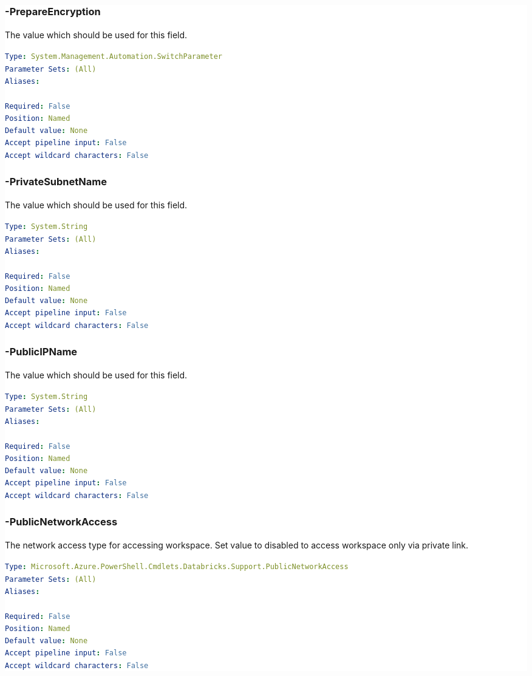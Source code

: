 ### -PrepareEncryption
The value which should be used for this field.

```yaml
Type: System.Management.Automation.SwitchParameter
Parameter Sets: (All)
Aliases:

Required: False
Position: Named
Default value: None
Accept pipeline input: False
Accept wildcard characters: False
```

### -PrivateSubnetName
The value which should be used for this field.

```yaml
Type: System.String
Parameter Sets: (All)
Aliases:

Required: False
Position: Named
Default value: None
Accept pipeline input: False
Accept wildcard characters: False
```

### -PublicIPName
The value which should be used for this field.

```yaml
Type: System.String
Parameter Sets: (All)
Aliases:

Required: False
Position: Named
Default value: None
Accept pipeline input: False
Accept wildcard characters: False
```

### -PublicNetworkAccess
The network access type for accessing workspace.
Set value to disabled to access workspace only via private link.

```yaml
Type: Microsoft.Azure.PowerShell.Cmdlets.Databricks.Support.PublicNetworkAccess
Parameter Sets: (All)
Aliases:

Required: False
Position: Named
Default value: None
Accept pipeline input: False
Accept wildcard characters: False
```
